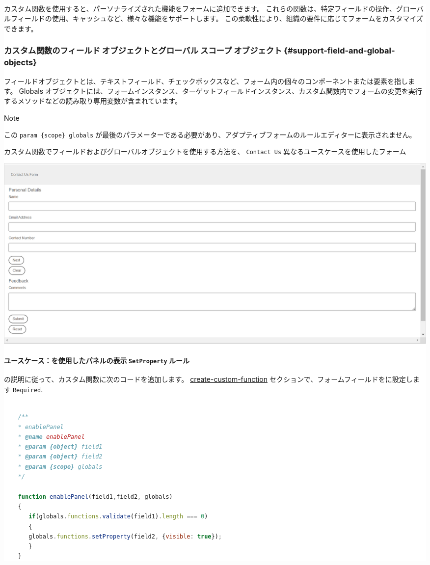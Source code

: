 カスタム関数を使用すると、パーソナライズされた機能をフォームに追加できます。 これらの関数は、特定フィールドの操作、グローバルフィールドの使用、キャッシュなど、様々な機能をサポートします。 この柔軟性により、組織の要件に応じてフォームをカスタマイズできます。

### カスタム関数のフィールド オブジェクトとグローバル スコープ オブジェクト {#support-field-and-global-objects}

フィールドオブジェクトとは、テキストフィールド、チェックボックスなど、フォーム内の個々のコンポーネントまたは要素を指します。 Globals オブジェクトには、フォームインスタンス、ターゲットフィールドインスタンス、カスタム関数内でフォームの変更を実行するメソッドなどの読み取り専用変数が含まれています。

>[!NOTE]
>
> この `param {scope} globals` が最後のパラメーターである必要があり、アダプティブフォームのルールエディターに表示されません。



カスタム関数でフィールドおよびグローバルオブジェクトを使用する方法を、 `Contact Us` 異なるユースケースを使用したフォーム

![お問い合わせフォーム](/help/forms/using/assets/contact-us-form.png)

#### **ユースケース**：を使用したパネルの表示 `SetProperty` ルール

の説明に従って、カスタム関数に次のコードを追加します。 [create-custom-function](#create-custom-function) セクションで、フォームフィールドをに設定します `Required`.

```javascript
    
    /**
    * enablePanel
    * @name enablePanel
    * @param {object} field1
    * @param {object} field2
    * @param {scope} globals 
    */

    function enablePanel(field1,field2, globals)
    {
       if(globals.functions.validate(field1).length === 0)
       {
       globals.functions.setProperty(field2, {visible: true});
       }
    }
```
